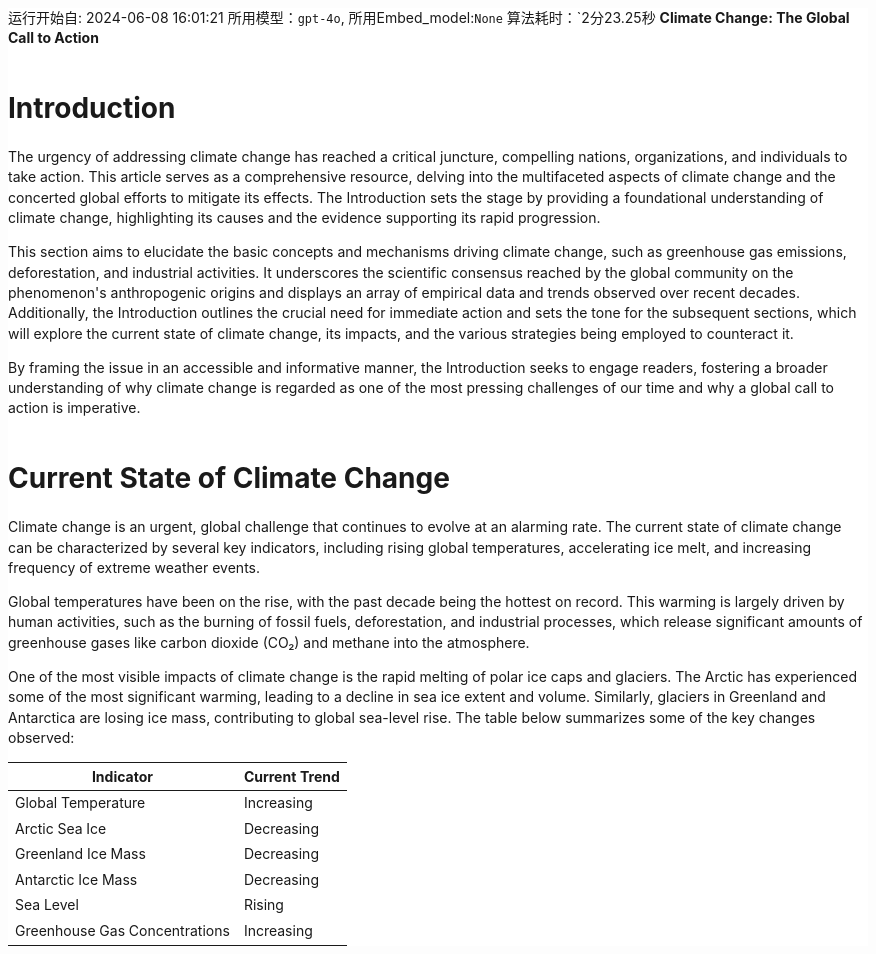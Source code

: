 运行开始自: 2024-06-08 16:01:21
所用模型：`gpt-4o`, 所用Embed_model:`None`
算法耗时：`2分23.25秒
**Climate Change: The Global Call to Action**
# Introduction
The urgency of addressing climate change has reached a critical juncture, compelling nations, organizations, and individuals to take action. This article serves as a comprehensive resource, delving into the multifaceted aspects of climate change and the concerted global efforts to mitigate its effects. The Introduction sets the stage by providing a foundational understanding of climate change, highlighting its causes and the evidence supporting its rapid progression. 

This section aims to elucidate the basic concepts and mechanisms driving climate change, such as greenhouse gas emissions, deforestation, and industrial activities. It underscores the scientific consensus reached by the global community on the phenomenon's anthropogenic origins and displays an array of empirical data and trends observed over recent decades. Additionally, the Introduction outlines the crucial need for immediate action and sets the tone for the subsequent sections, which will explore the current state of climate change, its impacts, and the various strategies being employed to counteract it. 

By framing the issue in an accessible and informative manner, the Introduction seeks to engage readers, fostering a broader understanding of why climate change is regarded as one of the most pressing challenges of our time and why a global call to action is imperative.
# Current State of Climate Change
Climate change is an urgent, global challenge that continues to evolve at an alarming rate. The current state of climate change can be characterized by several key indicators, including rising global temperatures, accelerating ice melt, and increasing frequency of extreme weather events.

Global temperatures have been on the rise, with the past decade being the hottest on record. This warming is largely driven by human activities, such as the burning of fossil fuels, deforestation, and industrial processes, which release significant amounts of greenhouse gases like carbon dioxide (CO₂) and methane into the atmosphere.

One of the most visible impacts of climate change is the rapid melting of polar ice caps and glaciers. The Arctic has experienced some of the most significant warming, leading to a decline in sea ice extent and volume. Similarly, glaciers in Greenland and Antarctica are losing ice mass, contributing to global sea-level rise. The table below summarizes some of the key changes observed:

| Indicator                     | Current Trend                         |
|-------------------------------|---------------------------------------|
| Global Temperature            | Increasing                            |
| Arctic Sea Ice                 | Decreasing                            |
| Greenland Ice Mass            | Decreasing                            |
| Antarctic Ice Mass            | Decreasing                            |
| Sea Level                     | Rising                                |
| Greenhouse Gas Concentrations | Increasing                            |
